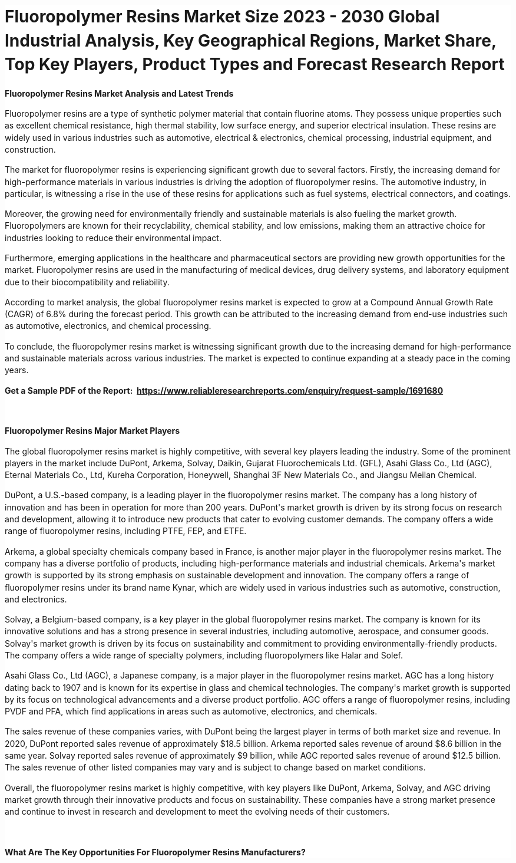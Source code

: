 <p><h1>Fluoropolymer Resins Market Size 2023 - 2030 Global Industrial Analysis, Key Geographical Regions, Market Share, Top Key Players, Product Types and Forecast Research Report</h1></p><p><strong>Fluoropolymer Resins Market Analysis and Latest Trends</strong></p>
<p><p>Fluoropolymer resins are a type of synthetic polymer material that contain fluorine atoms. They possess unique properties such as excellent chemical resistance, high thermal stability, low surface energy, and superior electrical insulation. These resins are widely used in various industries such as automotive, electrical & electronics, chemical processing, industrial equipment, and construction.</p><p>The market for fluoropolymer resins is experiencing significant growth due to several factors. Firstly, the increasing demand for high-performance materials in various industries is driving the adoption of fluoropolymer resins. The automotive industry, in particular, is witnessing a rise in the use of these resins for applications such as fuel systems, electrical connectors, and coatings.</p><p>Moreover, the growing need for environmentally friendly and sustainable materials is also fueling the market growth. Fluoropolymers are known for their recyclability, chemical stability, and low emissions, making them an attractive choice for industries looking to reduce their environmental impact.</p><p>Furthermore, emerging applications in the healthcare and pharmaceutical sectors are providing new growth opportunities for the market. Fluoropolymer resins are used in the manufacturing of medical devices, drug delivery systems, and laboratory equipment due to their biocompatibility and reliability.</p><p>According to market analysis, the global fluoropolymer resins market is expected to grow at a Compound Annual Growth Rate (CAGR) of 6.8% during the forecast period. This growth can be attributed to the increasing demand from end-use industries such as automotive, electronics, and chemical processing.</p><p>To conclude, the fluoropolymer resins market is witnessing significant growth due to the increasing demand for high-performance and sustainable materials across various industries. The market is expected to continue expanding at a steady pace in the coming years.</p></p>
<p><strong>Get a Sample PDF of the Report:&nbsp; <a href="https://www.reliableresearchreports.com/enquiry/request-sample/1691680">https://www.reliableresearchreports.com/enquiry/request-sample/1691680</a></strong></p>
<p>&nbsp;</p>
<p><strong>Fluoropolymer Resins Major Market Players</strong></p>
<p><p>The global fluoropolymer resins market is highly competitive, with several key players leading the industry. Some of the prominent players in the market include DuPont, Arkema, Solvay, Daikin, Gujarat Fluorochemicals Ltd. (GFL), Asahi Glass Co., Ltd (AGC), Eternal Materials Co., Ltd, Kureha Corporation, Honeywell, Shanghai 3F New Materials Co., and Jiangsu Meilan Chemical.</p><p>DuPont, a U.S.-based company, is a leading player in the fluoropolymer resins market. The company has a long history of innovation and has been in operation for more than 200 years. DuPont's market growth is driven by its strong focus on research and development, allowing it to introduce new products that cater to evolving customer demands. The company offers a wide range of fluoropolymer resins, including PTFE, FEP, and ETFE.</p><p>Arkema, a global specialty chemicals company based in France, is another major player in the fluoropolymer resins market. The company has a diverse portfolio of products, including high-performance materials and industrial chemicals. Arkema's market growth is supported by its strong emphasis on sustainable development and innovation. The company offers a range of fluoropolymer resins under its brand name Kynar, which are widely used in various industries such as automotive, construction, and electronics.</p><p>Solvay, a Belgium-based company, is a key player in the global fluoropolymer resins market. The company is known for its innovative solutions and has a strong presence in several industries, including automotive, aerospace, and consumer goods. Solvay's market growth is driven by its focus on sustainability and commitment to providing environmentally-friendly products. The company offers a wide range of specialty polymers, including fluoropolymers like Halar and Solef.</p><p>Asahi Glass Co., Ltd (AGC), a Japanese company, is a major player in the fluoropolymer resins market. AGC has a long history dating back to 1907 and is known for its expertise in glass and chemical technologies. The company's market growth is supported by its focus on technological advancements and a diverse product portfolio. AGC offers a range of fluoropolymer resins, including PVDF and PFA, which find applications in areas such as automotive, electronics, and chemicals.</p><p>The sales revenue of these companies varies, with DuPont being the largest player in terms of both market size and revenue. In 2020, DuPont reported sales revenue of approximately $18.5 billion. Arkema reported sales revenue of around $8.6 billion in the same year. Solvay reported sales revenue of approximately $9 billion, while AGC reported sales revenue of around $12.5 billion. The sales revenue of other listed companies may vary and is subject to change based on market conditions.</p><p>Overall, the fluoropolymer resins market is highly competitive, with key players like DuPont, Arkema, Solvay, and AGC driving market growth through their innovative products and focus on sustainability. These companies have a strong market presence and continue to invest in research and development to meet the evolving needs of their customers.</p></p>
<p>&nbsp;</p>
<p><strong>What Are The Key Opportunities For Fluoropolymer Resins Manufacturers?</strong></p>